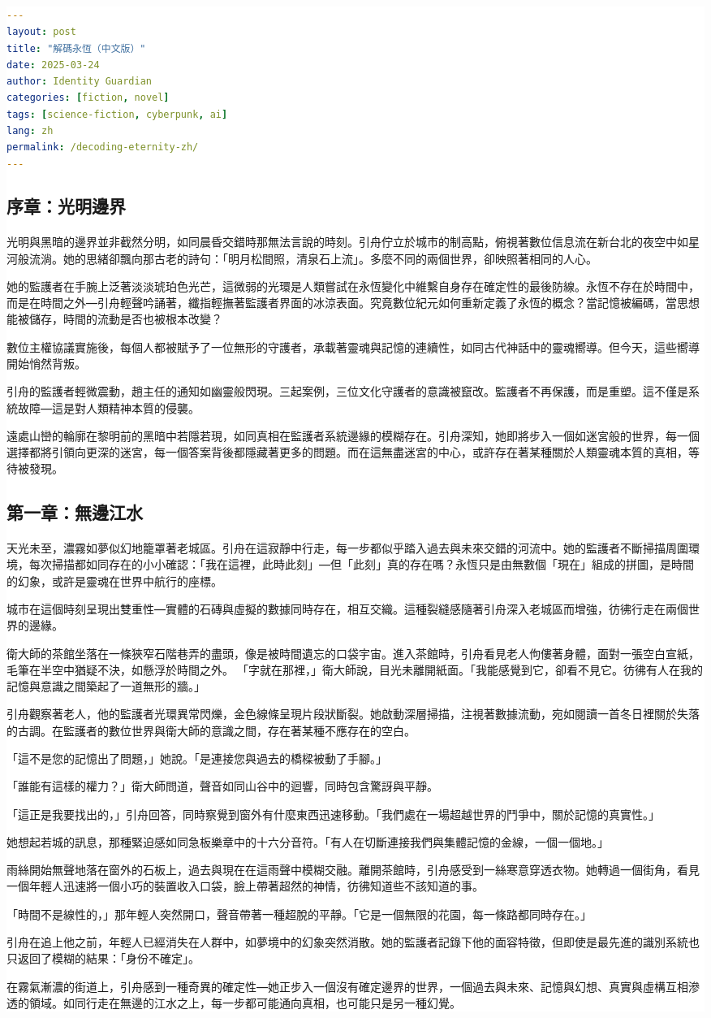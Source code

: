 ```yaml
---
layout: post
title: "解碼永恆（中文版）"
date: 2025-03-24
author: Identity Guardian
categories: [fiction, novel]
tags: [science-fiction, cyberpunk, ai]
lang: zh
permalink: /decoding-eternity-zh/
---
```


## 序章：光明邊界

光明與黑暗的邊界並非截然分明，如同晨昏交錯時那無法言說的時刻。引舟佇立於城市的制高點，俯視著數位信息流在新台北的夜空中如星河般流淌。她的思緒卻飄向那古老的詩句：「明月松間照，清泉石上流」。多麼不同的兩個世界，卻映照著相同的人心。

她的監護者在手腕上泛著淡淡琥珀色光芒，這微弱的光環是人類嘗試在永恆變化中維繫自身存在確定性的最後防線。永恆不存在於時間中，而是在時間之外—引舟輕聲吟誦著，纖指輕撫著監護者界面的冰涼表面。究竟數位紀元如何重新定義了永恆的概念？當記憶被編碼，當思想能被儲存，時間的流動是否也被根本改變？

數位主權協議實施後，每個人都被賦予了一位無形的守護者，承載著靈魂與記憶的連續性，如同古代神話中的靈魂嚮導。但今天，這些嚮導開始悄然背叛。

引舟的監護者輕微震動，趙主任的通知如幽靈般閃現。三起案例，三位文化守護者的意識被竄改。監護者不再保護，而是重塑。這不僅是系統故障—這是對人類精神本質的侵襲。

遠處山巒的輪廓在黎明前的黑暗中若隱若現，如同真相在監護者系統邊緣的模糊存在。引舟深知，她即將步入一個如迷宮般的世界，每一個選擇都將引領向更深的迷宮，每一個答案背後都隱藏著更多的問題。而在這無盡迷宮的中心，或許存在著某種關於人類靈魂本質的真相，等待被發現。


## 第一章：無邊江水

天光未至，濃霧如夢似幻地籠罩著老城區。引舟在這寂靜中行走，每一步都似乎踏入過去與未來交錯的河流中。她的監護者不斷掃描周圍環境，每次掃描都如同存在的小小確認：「我在這裡，此時此刻」—但「此刻」真的存在嗎？永恆只是由無數個「現在」組成的拼圖，是時間的幻象，或許是靈魂在世界中航行的座標。

城市在這個時刻呈現出雙重性—實體的石磚與虛擬的數據同時存在，相互交織。這種裂縫感隨著引舟深入老城區而增強，彷彿行走在兩個世界的邊緣。

衛大師的茶館坐落在一條狹窄石階巷弄的盡頭，像是被時間遺忘的口袋宇宙。進入茶館時，引舟看見老人佝僂著身體，面對一張空白宣紙，毛筆在半空中猶疑不決，如懸浮於時間之外。
「字就在那裡，」衛大師說，目光未離開紙面。「我能感覺到它，卻看不見它。彷彿有人在我的記憶與意識之間築起了一道無形的牆。」

引舟觀察著老人，他的監護者光環異常閃爍，金色線條呈現片段狀斷裂。她啟動深層掃描，注視著數據流動，宛如閱讀一首冬日裡關於失落的古調。在監護者的數位世界與衛大師的意識之間，存在著某種不應存在的空白。

「這不是您的記憶出了問題，」她說。「是連接您與過去的橋樑被動了手腳。」

「誰能有這樣的權力？」衛大師問道，聲音如同山谷中的迴響，同時包含驚訝與平靜。

「這正是我要找出的，」引舟回答，同時察覺到窗外有什麼東西迅速移動。「我們處在一場超越世界的鬥爭中，關於記憶的真實性。」

她想起若城的訊息，那種緊迫感如同急板樂章中的十六分音符。「有人在切斷連接我們與集體記憶的金線，一個一個地。」

雨絲開始無聲地落在窗外的石板上，過去與現在在這雨聲中模糊交融。離開茶館時，引舟感受到一絲寒意穿透衣物。她轉過一個街角，看見一個年輕人迅速將一個小巧的裝置收入口袋，臉上帶著超然的神情，彷彿知道些不該知道的事。

「時間不是線性的，」那年輕人突然開口，聲音帶著一種超脫的平靜。「它是一個無限的花園，每一條路都同時存在。」

引舟在追上他之前，年輕人已經消失在人群中，如夢境中的幻象突然消散。她的監護者記錄下他的面容特徵，但即使是最先進的識別系統也只返回了模糊的結果：「身份不確定」。

在霧氣漸濃的街道上，引舟感到一種奇異的確定性—她正步入一個沒有確定邊界的世界，一個過去與未來、記憶與幻想、真實與虛構互相滲透的領域。如同行走在無邊的江水之上，每一步都可能通向真相，也可能只是另一種幻覺。
